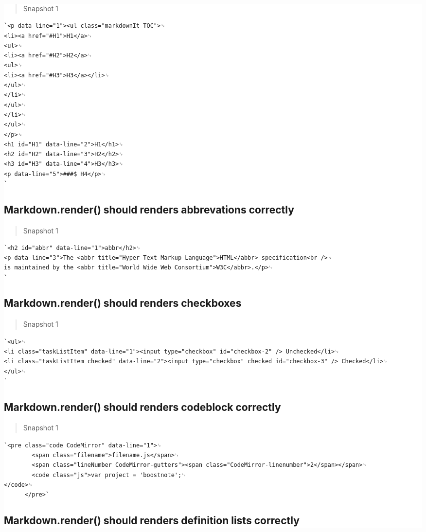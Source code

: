 > Snapshot 1

    `<p data-line="1"><ul class="markdownIt-TOC">␊
    <li><a href="#H1">H1</a>␊
    <ul>␊
    <li><a href="#H2">H2</a>␊
    <ul>␊
    <li><a href="#H3">H3</a></li>␊
    </ul>␊
    </li>␊
    </ul>␊
    </li>␊
    </ul>␊
    </p>␊
    <h1 id="H1" data-line="2">H1</h1>␊
    <h2 id="H2" data-line="3">H2</h2>␊
    <h3 id="H3" data-line="4">H3</h3>␊
    <p data-line="5">###$ H4</p>␊
    `

## Markdown.render() should renders abbrevations correctly

> Snapshot 1

    `<h2 id="abbr" data-line="1">abbr</h2>␊
    <p data-line="3">The <abbr title="Hyper Text Markup Language">HTML</abbr> specification<br />␊
    is maintained by the <abbr title="World Wide Web Consortium">W3C</abbr>.</p>␊
    `

## Markdown.render() should renders checkboxes

> Snapshot 1

    `<ul>␊
    <li class="taskListItem" data-line="1"><input type="checkbox" id="checkbox-2" /> Unchecked</li>␊
    <li class="taskListItem checked" data-line="2"><input type="checkbox" checked id="checkbox-3" /> Checked</li>␊
    </ul>␊
    `

## Markdown.render() should renders codeblock correctly

> Snapshot 1

    `<pre class="code CodeMirror" data-line="1">␊
            <span class="filename">filename.js</span>␊
            <span class="lineNumber CodeMirror-gutters"><span class="CodeMirror-linenumber">2</span></span>␊
            <code class="js">var project = 'boostnote';␊
    </code>␊
          </pre>`

## Markdown.render() should renders definition lists correctly
